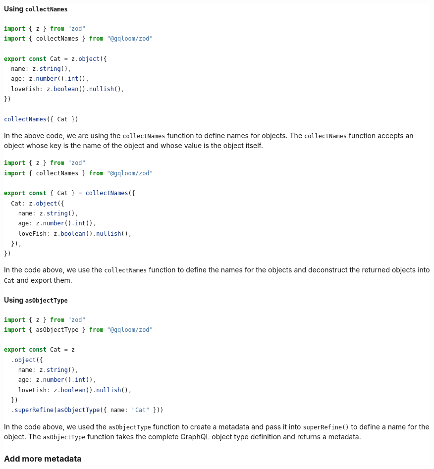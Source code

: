 #### Using `collectNames`

```ts twoslash
import { z } from "zod"
import { collectNames } from "@gqloom/zod"

export const Cat = z.object({
  name: z.string(),
  age: z.number().int(),
  loveFish: z.boolean().nullish(),
})

collectNames({ Cat })
```

In the above code, we are using the `collectNames` function to define names for objects. The `collectNames` function accepts an object whose key is the name of the object and whose value is the object itself.

```ts twoslash
import { z } from "zod"
import { collectNames } from "@gqloom/zod"

export const { Cat } = collectNames({
  Cat: z.object({
    name: z.string(),
    age: z.number().int(),
    loveFish: z.boolean().nullish(),
  }),
})
```
In the code above, we use the `collectNames` function to define the names for the objects and deconstruct the returned objects into `Cat` and export them.

#### Using `asObjectType`
```ts twoslash
import { z } from "zod"
import { asObjectType } from "@gqloom/zod"

export const Cat = z
  .object({
    name: z.string(),
    age: z.number().int(),
    loveFish: z.boolean().nullish(),
  })
  .superRefine(asObjectType({ name: "Cat" }))
```

In the code above, we used the `asObjectType` function to create a metadata and pass it into `superRefine()` to define a name for the object. The `asObjectType` function takes the complete GraphQL object type definition and returns a metadata.

### Add more metadata

